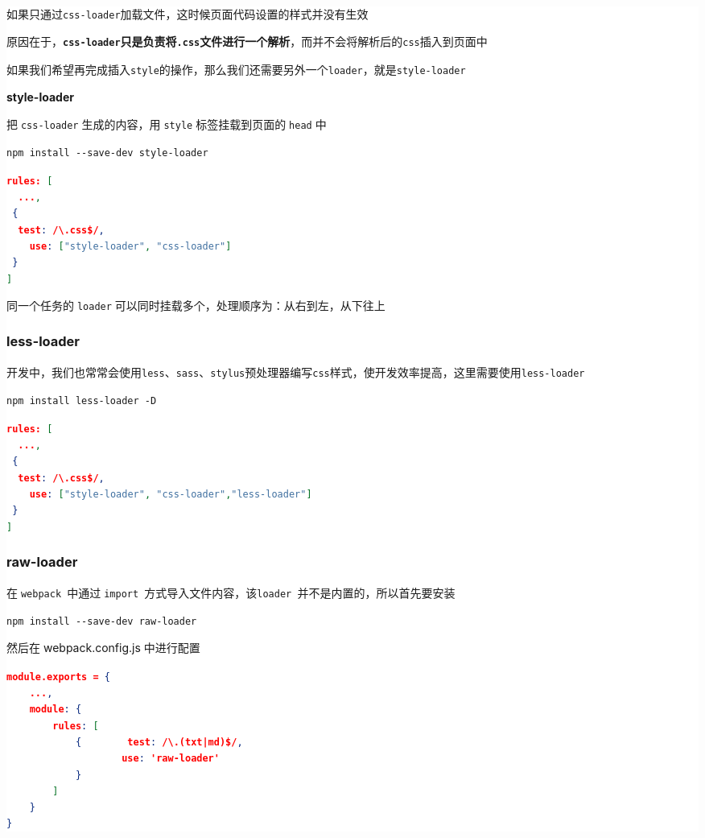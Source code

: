 如果只通过`css-loader`加载文件，这时候页面代码设置的样式并没有生效

原因在于，**`css-loader`只是负责将`.css`文件进行一个解析**，而并不会将解析后的`css`插入到页面中

如果我们希望再完成插入`style`的操作，那么我们还需要另外一个`loader`，就是`style-loader`

**style-loader**

把 `css-loader` 生成的内容，用 `style` 标签挂载到页面的 `head` 中

```
npm install --save-dev style-loader
```

```json
rules: [
  ...,
 {
  test: /\.css$/,
    use: ["style-loader", "css-loader"]
 }
]
```

同一个任务的 `loader` 可以同时挂载多个，处理顺序为：从右到左，从下往上

### less-loader

开发中，我们也常常会使用`less`、`sass`、`stylus`预处理器编写`css`样式，使开发效率提高，这里需要使用`less-loader`

```
npm install less-loader -D
```

```json
rules: [
  ...,
 {
  test: /\.css$/,
    use: ["style-loader", "css-loader","less-loader"]
 }
]
```

### raw-loader

在 `webpack `中通过 `import `方式导入文件内容，该`loader `并不是内置的，所以首先要安装

```
npm install --save-dev raw-loader
```

然后在 webpack.config.js 中进行配置

```json
module.exports = {  
    ...,  
    module: {
        rules: [
            {        test: /\.(txt|md)$/,
                    use: 'raw-loader'     
            }    
        ] 
    }
}
```
